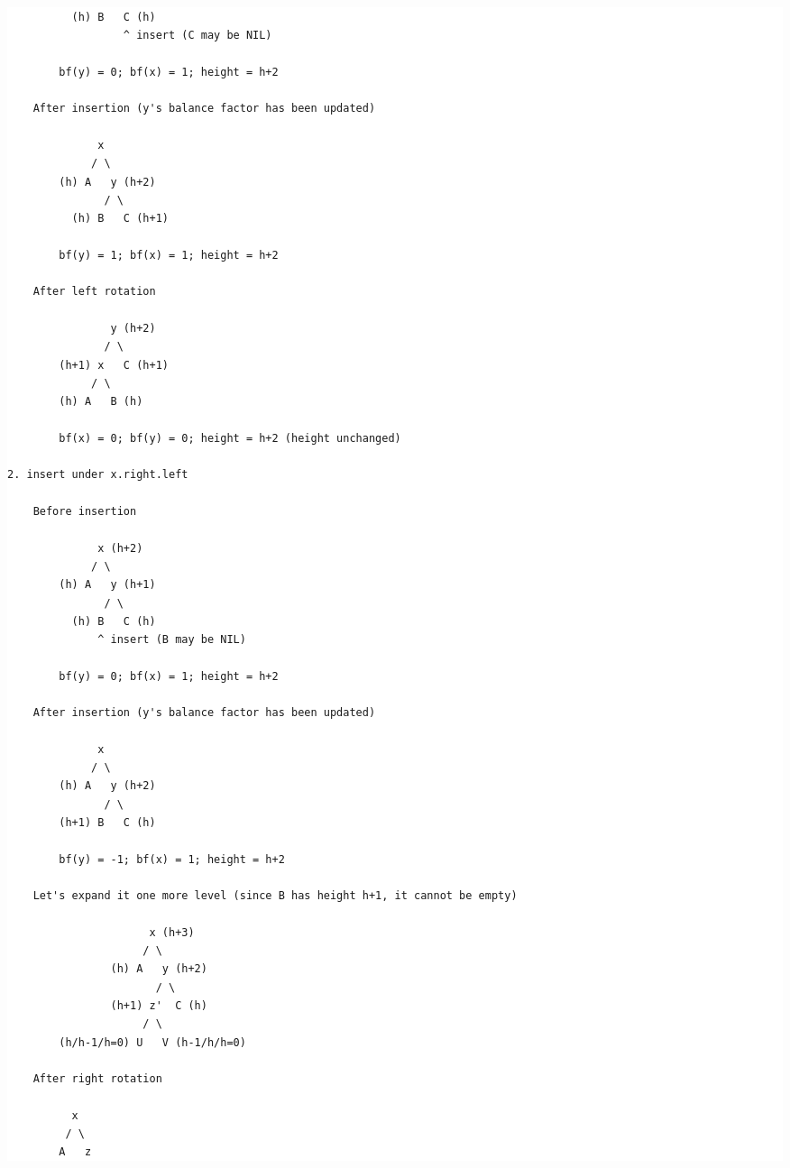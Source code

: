 ```
          (h) B   C (h)
                  ^ insert (C may be NIL)

        bf(y) = 0; bf(x) = 1; height = h+2

    After insertion (y's balance factor has been updated)

              x
             / \
        (h) A   y (h+2)
               / \
          (h) B   C (h+1)
        
        bf(y) = 1; bf(x) = 1; height = h+2

    After left rotation

                y (h+2)
               / \
        (h+1) x   C (h+1)
             / \
        (h) A   B (h)

        bf(x) = 0; bf(y) = 0; height = h+2 (height unchanged)

2. insert under x.right.left

    Before insertion

              x (h+2)
             / \
        (h) A   y (h+1)
               / \
          (h) B   C (h)
              ^ insert (B may be NIL)

        bf(y) = 0; bf(x) = 1; height = h+2

    After insertion (y's balance factor has been updated)

              x
             / \
        (h) A   y (h+2)
               / \
        (h+1) B   C (h)

        bf(y) = -1; bf(x) = 1; height = h+2

    Let's expand it one more level (since B has height h+1, it cannot be empty)

                      x (h+3)
                     / \
                (h) A   y (h+2)
                       / \
                (h+1) z'  C (h)
                     / \
        (h/h-1/h=0) U   V (h-1/h/h=0)

    After right rotation

          x
         / \
        A   z
```